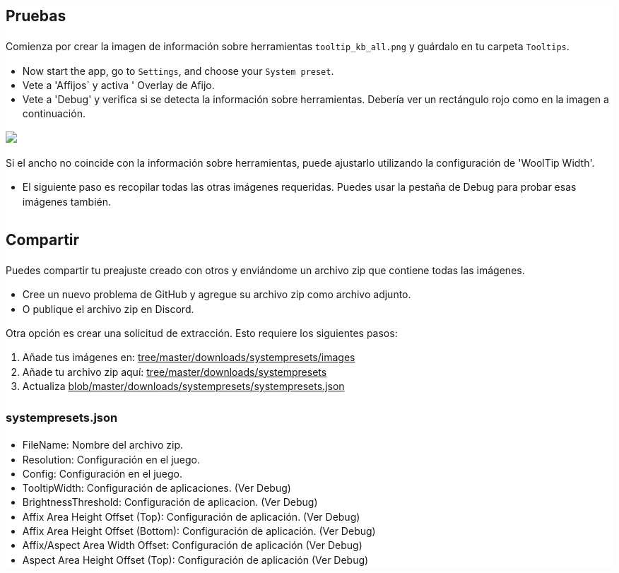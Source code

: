 ## Pruebas

Comienza por crear la imagen de información sobre herramientas `tooltip_kb_all.png` y guárdalo en tu carpeta `Tooltips`.
* Now start the app, go to `Settings`, and choose your `System preset`.
* Vete a 'Affijos` y activa ' Overlay de Afijo.
* Vete a 'Debug' y verifica si se detecta la información sobre herramientas. Debería ver un rectángulo rojo como en la imagen a continuación.

<img src="https://github.com/josdemmers/Diablo4Companion/blob/master/readme/wiki-systempreset-002.png" height="400">

Si el ancho no coincide con la información sobre herramientas, puede ajustarlo utilizando la configuración de 'WoolTip Width'.

* El siguiente paso es recopilar todas las otras imágenes requeridas. Puedes usar la pestaña de Debug para probar esas imágenes también.

## Compartir

Puedes compartir tu preajuste creado con otros y enviándome un archivo zip que contiene todas las imágenes.
* Cree un nuevo problema de GitHub y agregue su archivo zip como archivo adjunto.
* O publique el archivo zip en Discord.

Otra opción es crear una solicitud de extracción. Esto requiere los siguientes pasos:
1. Añade tus imágenes en: [tree/master/downloads/systempresets/images](https://github.com/josdemmers/Diablo4Companion/tree/master/downloads/systempresets/images)
2. Añade tu archivo zip aquí: [tree/master/downloads/systempresets](https://github.com/josdemmers/Diablo4Companion/tree/master/downloads/systempresets)
3. Actualiza [blob/master/downloads/systempresets/systempresets.json](https://github.com/josdemmers/Diablo4Companion/blob/master/downloads/systempresets/systempresets.json)

### systempresets.json

* FileName: Nombre del archivo zip.
* Resolution: Configuración en el juego.
* Config: Configuración en el juego.
* TooltipWidth: Configuración de aplicaciones. (Ver Debug)
* BrightnessThreshold: Configuración de aplicacion. (Ver Debug)
* Affix Area Height Offset (Top): Configuración de aplicación. (Ver Debug)
* Affix Area Height Offset (Bottom): Configuración de aplicación. (Ver Debug)
* Affix/Aspect Area Width Offset: Configuración de aplicación (Ver Debug)
* Aspect Area Height Offset (Top): Configuración de aplicación (Ver Debug)